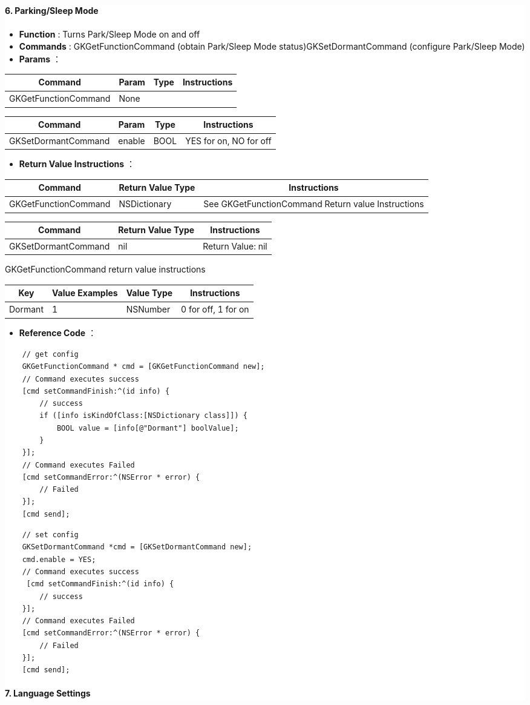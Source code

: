 
#### 6. Parking/Sleep Mode

- **Function** : Turns Park/Sleep Mode on and off
- **Commands** : GKGetFunctionCommand (obtain Park/Sleep Mode status)GKSetDormantCommand (configure Park/Sleep Mode)
- **Params** ：

| Command              | Param | Type | Instructions |
| -------------------- | ----- | ---- | ------------ |
| GKGetFunctionCommand | None  |      |              |

| Command             | Param  | Type | Instructions           |
| ------------------- | ------ | ---- | ---------------------- |
| GKSetDormantCommand | enable | BOOL | YES for on, NO for off |

- **Return Value Instructions** ：

| Command              | Return Value Type | Instructions                             |
| -------------------- | ----------------- | ---------------------------------------- |
| GKGetFunctionCommand | NSDictionary      | See GKGetFunctionCommand Return value Instructions |

| Command             | Return Value Type | Instructions      |
| ------------------- | ----------------- | ----------------- |
| GKSetDormantCommand | nil               | Return Value: nil |

GKGetFunctionCommand return value instructions

| Key     | Value Examples | Value Type | Instructions        |
| ------- | -------------- | ---------- | ------------------- |
| Dormant | 1              | NSNumber   | 0 for off, 1 for on |


- **Reference Code** ：

```
	// get config
    GKGetFunctionCommand * cmd = [GKGetFunctionCommand new];
    // Command executes success
    [cmd setCommandFinish:^(id info) {
        // success
        if ([info isKindOfClass:[NSDictionary class]]) {
        	BOOL value = [info[@"Dormant"] boolValue];
        }
    }];
    // Command executes Failed
    [cmd setCommandError:^(NSError * error) {
        // Failed
    }];
    [cmd send];
```
```
	// set config
    GKSetDormantCommand *cmd = [GKSetDormantCommand new];
    cmd.enable = YES;
    // Command executes success
     [cmd setCommandFinish:^(id info) {
        // success
    }];
    // Command executes Failed
    [cmd setCommandError:^(NSError * error) {
        // Failed
    }];
    [cmd send];
```
#### 7. Language Settings